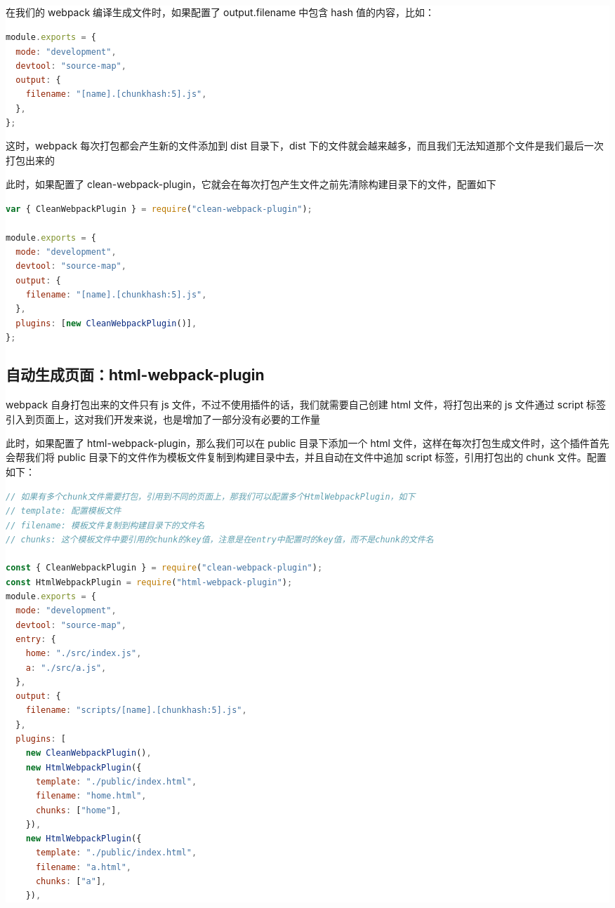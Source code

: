 在我们的 webpack 编译生成文件时，如果配置了 output.filename 中包含 hash 值的内容，比如：

```javascript
module.exports = {
  mode: "development",
  devtool: "source-map",
  output: {
    filename: "[name].[chunkhash:5].js",
  },
};
```

这时，webpack 每次打包都会产生新的文件添加到 dist 目录下，dist 下的文件就会越来越多，而且我们无法知道那个文件是我们最后一次打包出来的

此时，如果配置了 clean-webpack-plugin，它就会在每次打包产生文件之前先清除构建目录下的文件，配置如下

```javascript
var { CleanWebpackPlugin } = require("clean-webpack-plugin");

module.exports = {
  mode: "development",
  devtool: "source-map",
  output: {
    filename: "[name].[chunkhash:5].js",
  },
  plugins: [new CleanWebpackPlugin()],
};
```

## 自动生成页面：html-webpack-plugin

webpack 自身打包出来的文件只有 js 文件，不过不使用插件的话，我们就需要自己创建 html 文件，将打包出来的 js 文件通过 script 标签引入到页面上，这对我们开发来说，也是增加了一部分没有必要的工作量

此时，如果配置了 html-webpack-plugin，那么我们可以在 public 目录下添加一个 html 文件，这样在每次打包生成文件时，这个插件首先会帮我们将 public 目录下的文件作为模板文件复制到构建目录中去，并且自动在文件中追加 script 标签，引用打包出的 chunk 文件。配置如下：

```javascript
// 如果有多个chunk文件需要打包，引用到不同的页面上，那我们可以配置多个HtmlWebpackPlugin，如下
// template: 配置模板文件
// filename: 模板文件复制到构建目录下的文件名
// chunks: 这个模板文件中要引用的chunk的key值，注意是在entry中配置时的key值，而不是chunk的文件名

const { CleanWebpackPlugin } = require("clean-webpack-plugin");
const HtmlWebpackPlugin = require("html-webpack-plugin");
module.exports = {
  mode: "development",
  devtool: "source-map",
  entry: {
    home: "./src/index.js",
    a: "./src/a.js",
  },
  output: {
    filename: "scripts/[name].[chunkhash:5].js",
  },
  plugins: [
    new CleanWebpackPlugin(),
    new HtmlWebpackPlugin({
      template: "./public/index.html",
      filename: "home.html",
      chunks: ["home"],
    }),
    new HtmlWebpackPlugin({
      template: "./public/index.html",
      filename: "a.html",
      chunks: ["a"],
    }),
```